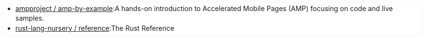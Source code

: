 * [ampproject / amp-by-example](https://github.com/ampproject/amp-by-example):A hands-on introduction to Accelerated Mobile Pages (AMP) focusing on code and live samples.
* [rust-lang-nursery / reference](https://github.com/rust-lang-nursery/reference):The Rust Reference

